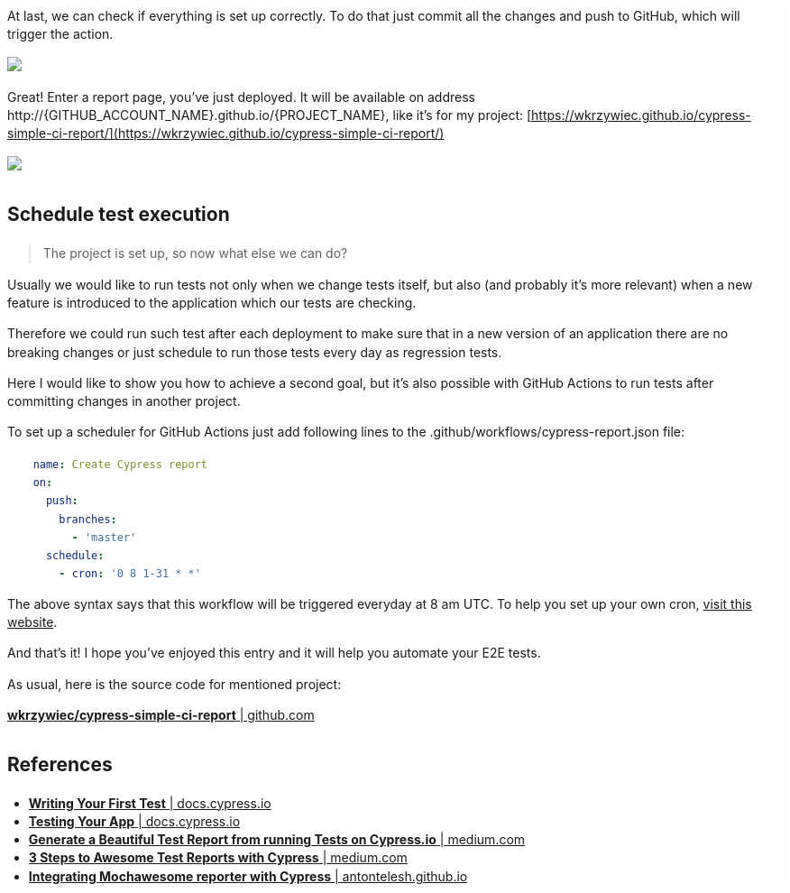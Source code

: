 At last, we can check if everything is set up correctly. To do that just commit all the changes and push to GitHub, which will trigger the action.

![](https://cdn-images-1.medium.com/max/3522/1*R5tuEoH9XnO4VMQzpmkZcA.png)

Great! Enter a report page, you’ve just deployed. It will be available on address http://{GITHUB_ACCOUNT_NAME}.github.io/{PROJECT_NAME}, like it’s for my project: [https://wkrzywiec.github.io/cypress-simple-ci-report/](https://wkrzywiec.github.io/cypress-simple-ci-report/)

![](https://cdn-images-1.medium.com/max/2000/1*dt3CDnKR4w5uRLmActOQOA.gif)

## Schedule test execution
> The project is set up, so now what else we can do?

Usually we would like to run tests not only when we change tests itself, but also (and probably it’s more relevant) when a new feature is introduced to the application which our tests are checking.

Therefore we could run such test after each deployment to make sure that in a new version of an application there are no breaking changes or just schedule to run those tests every day as regression tests.

Here I would like to show you how to achieve a second goal, but it’s also possible with GitHub Actions to run tests after committing changes in another project.

To set up a scheduler for GitHub Actions just add following lines to the .github/workflows/cypress-report.json file:

```yaml
    name: Create Cypress report
    on:
      push:
        branches:
          - 'master'
      schedule:
        - cron: '0 8 1-31 * *'
```
The above syntax says that this workflow will be triggered everyday at 8 am UTC. To help you set up your own cron, [visit this website](https://crontab.guru).

And that’s it! I hope you’ve enjoyed this entry and it will help you automate your E2E tests.

As usual, here is the source code for mentioned project:

[**wkrzywiec/cypress-simple-ci-report** | github.com](https://github.com/wkrzywiec/cypress-simple-ci-report)

## References
* [**Writing Your First Test** | docs.cypress.io](https://docs.cypress.io/guides/getting-started/writing-your-first-test.html)
* [**Testing Your App** | docs.cypress.io](https://docs.cypress.io/guides/getting-started/testing-your-app.html)
* [**Generate a Beautiful Test Report from running Tests on Cypress.io** | medium.com](https://medium.com/cypress-io-thailand/generate-a-beautiful-test-report-from-running-tests-on-cypress-io-371c00d7865a)
* [**3 Steps to Awesome Test Reports with Cypress** | medium.com](https://medium.com/egnyte-engineering/3-steps-to-awesome-test-reports-with-cypress-f4fe915bc246)
* [**Integrating Mochawesome reporter with Cypress** | antontelesh.github.io](http://antontelesh.github.io/testing/2019/02/04/mochawesome-merge.html)
